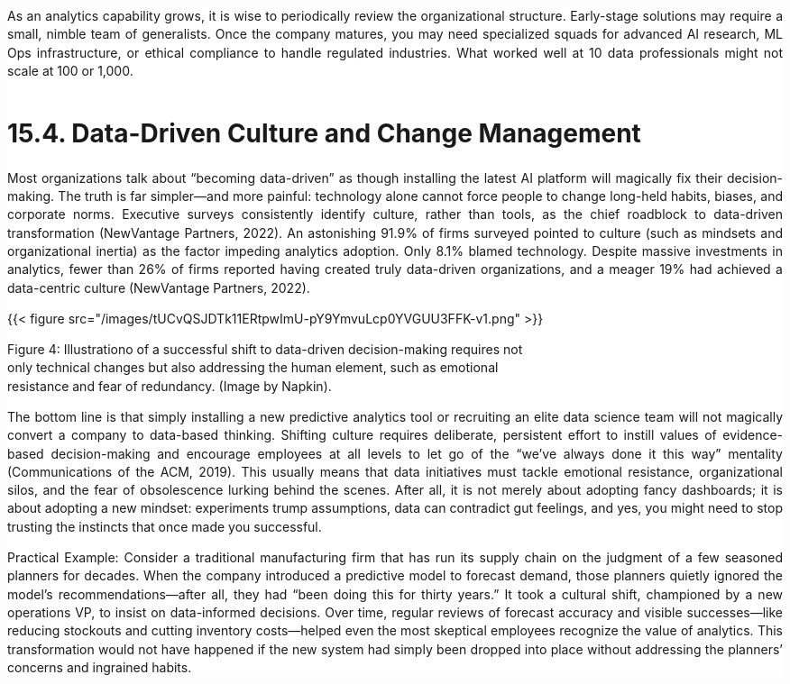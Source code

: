 <p style="text-align: justify;">
As an analytics capability grows, it is wise to periodically review the organizational structure. Early-stage solutions may require a small, nimble team of generalists. Once the company matures, you may need specialized squads for advanced AI research, ML Ops infrastructure, or ethical compliance to handle regulated industries. What worked well at 10 data professionals might not scale at 100 or 1,000.
</p>

# 15.4. Data-Driven Culture and Change Management
<p style="text-align: justify;">
Most organizations talk about “becoming data-driven” as though installing the latest AI platform will magically fix their decision-making. The truth is far simpler—and more painful: technology alone cannot force people to change long-held habits, biases, and corporate norms. Executive surveys consistently identify culture, rather than tools, as the chief roadblock to data-driven transformation (NewVantage Partners, 2022). An astonishing 91.9% of firms surveyed pointed to culture (such as mindsets and organizational inertia) as the factor impeding analytics adoption. Only 8.1% blamed technology. Despite massive investments in analytics, fewer than 26% of firms reported having created truly data-driven organizations, and a meager 19% had achieved a data-centric culture (NewVantage Partners, 2022).
</p>

<div class="row justify-content-center">
    <div class="rounded p-4 position-relative overflow-hidden border-1 text-center" style="width: 70%">
        {{< figure src="/images/tUCvQSJDTk11ERtpwImU-pY9YmvuLcp0YVGUU3FFK-v1.png" >}}
        <p><span class="fw-bold ">Figure 4:</span> Illustrationo of a successful shift to data-driven decision-making requires not only technical changes but also addressing the human element, such as emotional resistance and fear of redundancy. (Image by Napkin).</p>
    </div>
</div>

<p style="text-align: justify;">
The bottom line is that simply installing a new predictive analytics tool or recruiting an elite data science team will not magically convert a company to data-based thinking. Shifting culture requires deliberate, persistent effort to instill values of evidence-based decision-making and encourage employees at all levels to let go of the “we’ve always done it this way” mentality (Communications of the ACM, 2019). This usually means that data initiatives must tackle emotional resistance, organizational silos, and the fear of obsolescence lurking behind the scenes. After all, it is not merely about adopting fancy dashboards; it is about adopting a new mindset: experiments trump assumptions, data can contradict gut feelings, and yes, you might need to stop trusting the instincts that once made you successful.
</p>

<p style="text-align: justify;">
Practical Example: Consider a traditional manufacturing firm that has run its supply chain on the judgment of a few seasoned planners for decades. When the company introduced a predictive model to forecast demand, those planners quietly ignored the model’s recommendations—after all, they had “been doing this for thirty years.” It took a cultural shift, championed by a new operations VP, to insist on data-informed decisions. Over time, regular reviews of forecast accuracy and visible successes—like reducing stockouts and cutting inventory costs—helped even the most skeptical employees recognize the value of analytics. This transformation would not have happened if the new system had simply been dropped into place without addressing the planners’ concerns and ingrained habits.
</p>
